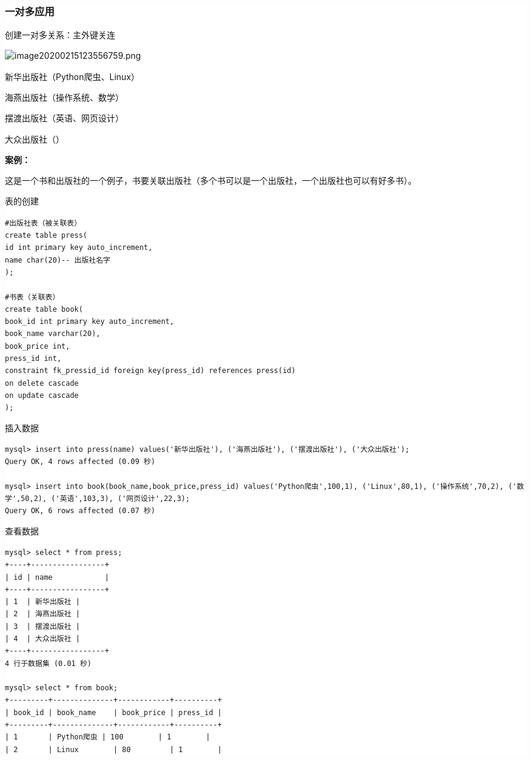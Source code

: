 ### 一对多应用

创建一对多关系：主外键关连

![image20200215123556759.png](https://sugarys.oss-cn-beijing.aliyuncs.com/document/mysql/1603241079269.png)

新华出版社（Python爬虫、Linux）

海燕出版社（操作系统、数学）

摆渡出版社（英语、网页设计）

大众出版社（）

**案例：**

这是一个书和出版社的一个例子，书要关联出版社（多个书可以是一个出版社，一个出版社也可以有好多书）。

表的创建

```mysql
#出版社表（被关联表）
create table press(
id int primary key auto_increment, 
name char(20)-- 出版社名字
);

#书表（关联表）
create table book(
book_id int primary key auto_increment,
book_name varchar(20),
book_price int,
press_id int,
constraint fk_pressid_id foreign key(press_id) references press(id)
on delete cascade
on update cascade
);
```

插入数据

```mysql
mysql> insert into press(name) values('新华出版社'), ('海燕出版社'), ('摆渡出版社'), ('大众出版社');
Query OK, 4 rows affected (0.09 秒)

mysql> insert into book(book_name,book_price,press_id) values('Python爬虫',100,1), ('Linux',80,1), ('操作系统',70,2), ('数学',50,2), ('英语',103,3), ('网页设计',22,3);
Query OK, 6 rows affected (0.07 秒)
```

查看数据

```mysql
mysql> select * from press;
+----+-----------------+
| id | name            |
+----+-----------------+
| 1  | 新华出版社 |
| 2  | 海燕出版社 |
| 3  | 摆渡出版社 |
| 4  | 大众出版社 |
+----+-----------------+
4 行于数据集 (0.01 秒)

mysql> select * from book;
+---------+--------------+------------+----------+
| book_id | book_name    | book_price | press_id |
+---------+--------------+------------+----------+
| 1       | Python爬虫 | 100        | 1        |
| 2       | Linux        | 80         | 1        |
```